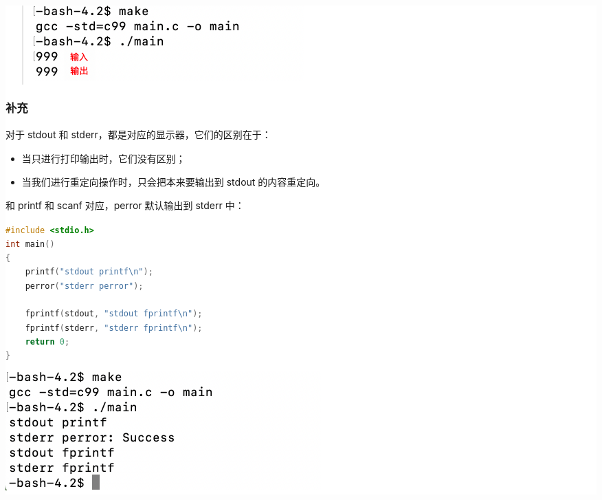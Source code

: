 > <img src="./.基础IO.IMG/MD202211051402392.png" alt="image-20221103142737300" style="zoom:50%;" />

### 补充

对于 stdout 和 stderr，都是对应的显示器，它们的区别在于：

- 当只进行打印输出时，它们没有区别；

- 当我们进行重定向操作时，只会把本来要输出到 stdout 的内容重定向。

和 printf 和 scanf 对应，perror 默认输出到 stderr 中：

```cpp
#include <stdio.h>
int main()
{
    printf("stdout printf\n");                                                    
    perror("stderr perror");

    fprintf(stdout, "stdout fprintf\n");
    fprintf(stderr, "stderr fprintf\n");
    return 0;    
} 
```

<img src="./.基础IO.IMG/MD202211051402393.png" alt="image-20221103144943508" style="zoom:50%;" />
